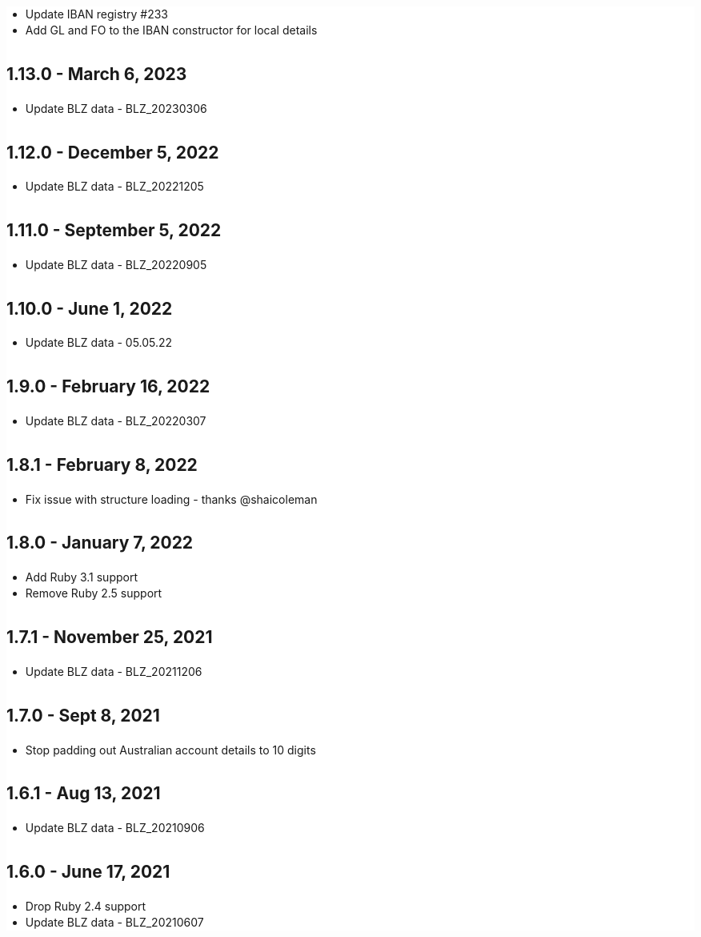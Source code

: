 - Update IBAN registry #233
- Add GL and FO to the IBAN constructor for local details

## 1.13.0 - March 6, 2023

- Update BLZ data - BLZ_20230306

## 1.12.0 - December 5, 2022

- Update BLZ data - BLZ_20221205

## 1.11.0 - September 5, 2022

- Update BLZ data - BLZ_20220905

## 1.10.0 - June 1, 2022

- Update BLZ data - 05.05.22

## 1.9.0 - February 16, 2022

- Update BLZ data - BLZ_20220307

## 1.8.1 - February 8, 2022

- Fix issue with structure loading - thanks @shaicoleman

## 1.8.0 - January 7, 2022

- Add Ruby 3.1 support
- Remove Ruby 2.5 support

## 1.7.1 - November 25, 2021

- Update BLZ data - BLZ_20211206

## 1.7.0 - Sept 8, 2021

- Stop padding out Australian account details to 10 digits

## 1.6.1 - Aug 13, 2021

- Update BLZ data - BLZ_20210906

## 1.6.0 - June 17, 2021

- Drop Ruby 2.4 support
- Update BLZ data - BLZ_20210607

